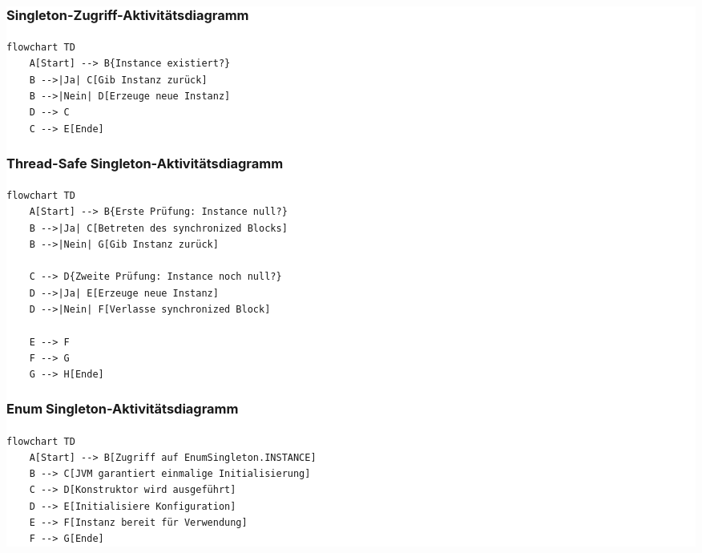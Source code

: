 ### Singleton-Zugriff-Aktivitätsdiagramm

```mermaid
flowchart TD
    A[Start] --> B{Instance existiert?}
    B -->|Ja| C[Gib Instanz zurück]
    B -->|Nein| D[Erzeuge neue Instanz]
    D --> C
    C --> E[Ende]
```

### Thread-Safe Singleton-Aktivitätsdiagramm

```mermaid
flowchart TD
    A[Start] --> B{Erste Prüfung: Instance null?}
    B -->|Ja| C[Betreten des synchronized Blocks]
    B -->|Nein| G[Gib Instanz zurück]
    
    C --> D{Zweite Prüfung: Instance noch null?}
    D -->|Ja| E[Erzeuge neue Instanz]
    D -->|Nein| F[Verlasse synchronized Block]
    
    E --> F
    F --> G
    G --> H[Ende]
```

### Enum Singleton-Aktivitätsdiagramm

```mermaid
flowchart TD
    A[Start] --> B[Zugriff auf EnumSingleton.INSTANCE]
    B --> C[JVM garantiert einmalige Initialisierung]
    C --> D[Konstruktor wird ausgeführt]
    D --> E[Initialisiere Konfiguration]
    E --> F[Instanz bereit für Verwendung]
    F --> G[Ende]
```